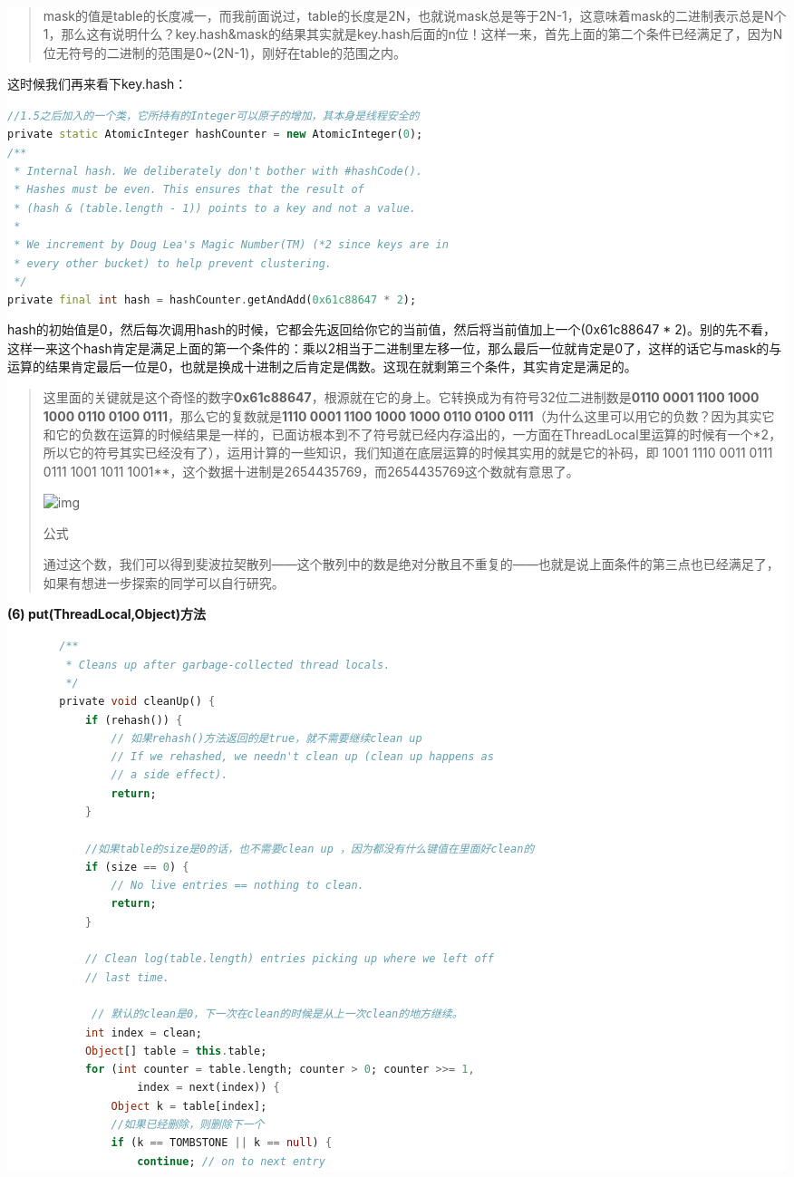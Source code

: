 > mask的值是table的长度减一，而我前面说过，table的长度是2N，也就说mask总是等于2N-1，这意味着mask的二进制表示总是N个1，那么这有说明什么？key.hash&mask的结果其实就是key.hash后面的n位！这样一来，首先上面的第二个条件已经满足了，因为N位无符号的二进制的范围是0~(2N-1)，刚好在table的范围之内。

这时候我们再来看下key.hash：



```dart
//1.5之后加入的一个类，它所持有的Integer可以原子的增加，其本身是线程安全的
private static AtomicInteger hashCounter = new AtomicInteger(0);
/**
 * Internal hash. We deliberately don't bother with #hashCode().
 * Hashes must be even. This ensures that the result of
 * (hash & (table.length - 1)) points to a key and not a value.
 *
 * We increment by Doug Lea's Magic Number(TM) (*2 since keys are in
 * every other bucket) to help prevent clustering.
 */
private final int hash = hashCounter.getAndAdd(0x61c88647 * 2);
```

hash的初始值是0，然后每次调用hash的时候，它都会先返回给你它的当前值，然后将当前值加上一个(0x61c88647 * 2)。别的先不看，这样一来这个hash肯定是满足上面的第一个条件的：乘以2相当于二进制里左移一位，那么最后一位就肯定是0了，这样的话它与mask的与运算的结果肯定最后一位是0，也就是换成十进制之后肯定是偶数。这现在就剩第三个条件，其实肯定是满足的。

> 这里面的关键就是这个奇怪的数字**0x61c88647**，根源就在它的身上。它转换成为有符号32位二进制数是**0110 0001 1100 1000 1000 0110 0100 0111**，那么它的复数就是**1110 0001 1100 1000 1000 0110 0100 0111**（为什么这里可以用它的负数？因为其实它和它的负数在运算的时候结果是一样的，已面访根本到不了符号就已经内存溢出的，一方面在ThreadLocal里运算的时候有一个*2，所以它的符号其实已经没有了），运用计算的一些知识，我们知道在底层运算的时候其实用的就是它的补码，即
>  1001 1110 0011 0111 0111 1001 1011 1001**，这个数据十进制是2654435769，而2654435769这个数就有意思了。
>
> ![img](https:////upload-images.jianshu.io/upload_images/5713484-66f95728a49d494b.png?imageMogr2/auto-orient/strip|imageView2/2/w/292/format/webp)
>
> 公式
>
> 通过这个数，我们可以得到斐波拉契散列——这个散列中的数是绝对分散且不重复的——也就是说上面条件的第三点也已经满足了，如果有想进一步探索的同学可以自行研究。

**(6) put(ThreadLocal,Object)方法**

```dart
        /**
         * Cleans up after garbage-collected thread locals.
         */
        private void cleanUp() {
            if (rehash()) {
                // 如果rehash()方法返回的是true，就不需要继续clean up
                // If we rehashed, we needn't clean up (clean up happens as
                // a side effect).
                return;
            }

            //如果table的size是0的话，也不需要clean up ，因为都没有什么键值在里面好clean的
            if (size == 0) {
                // No live entries == nothing to clean.
                return;
            }

            // Clean log(table.length) entries picking up where we left off
            // last time.

             // 默认的clean是0，下一次在clean的时候是从上一次clean的地方继续。
            int index = clean;
            Object[] table = this.table;
            for (int counter = table.length; counter > 0; counter >>= 1,
                    index = next(index)) {
                Object k = table[index];
                //如果已经删除，则删除下一个
                if (k == TOMBSTONE || k == null) {
                    continue; // on to next entry
```